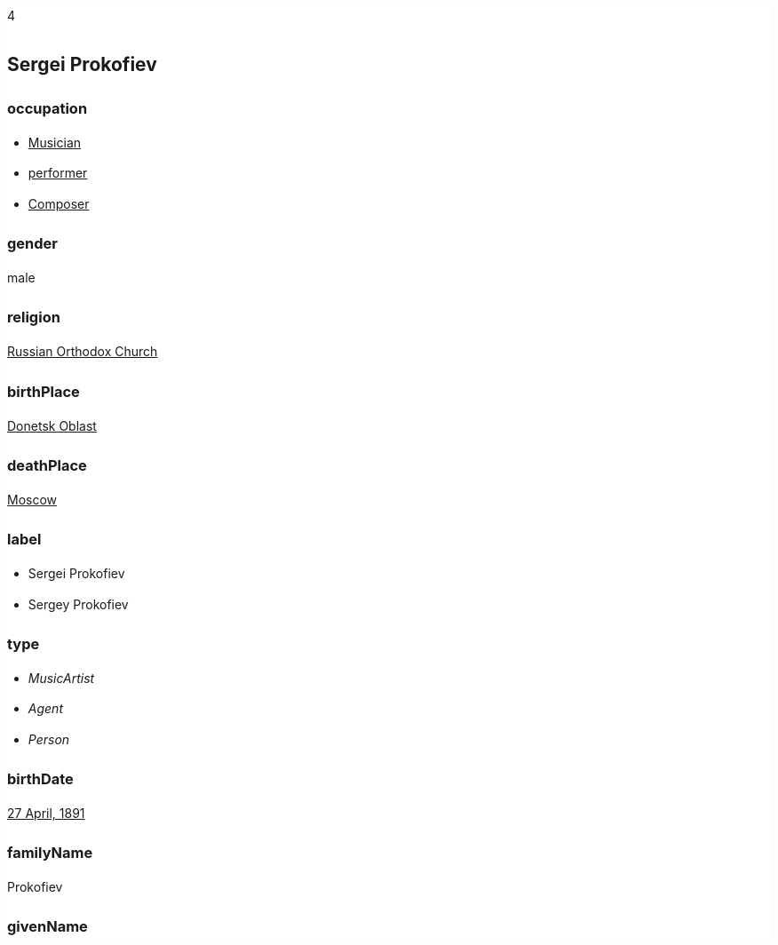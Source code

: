 
4

## Sergei Prokofiev

### occupation

 - [Musician](#Musician)

 - [performer](#performer)

 - [Composer](#Composer)

### gender


male

### religion


[Russian Orthodox Church](#Russian-Orthodox-Church)

### birthPlace


[Donetsk Oblast](#Donetsk-Oblast)

### deathPlace


[Moscow](#Moscow)

### label

 - Sergei Prokofiev

 - Sergey Prokofiev

### type

 - *MusicArtist*

 - *Agent*

 - *Person*

### birthDate


[27 April, 1891](#27-April-1891)

### familyName


Prokofiev

### givenName
